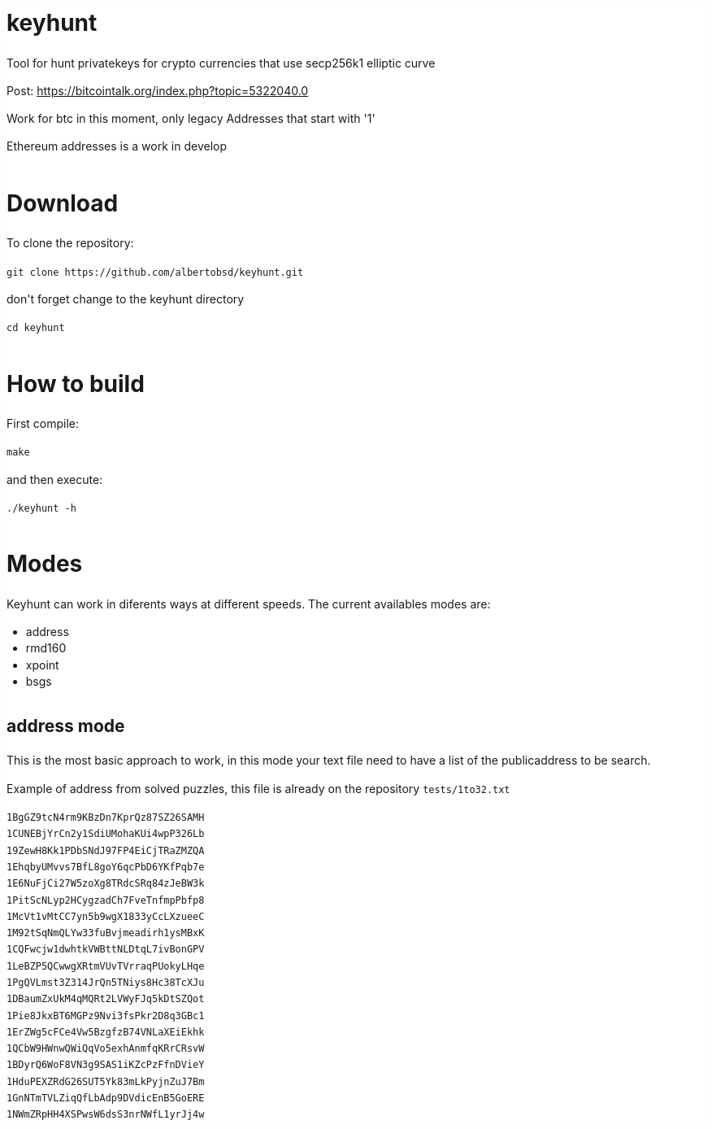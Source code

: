 # keyhunt
Tool for hunt privatekeys for crypto currencies that use secp256k1  elliptic curve

Post: https://bitcointalk.org/index.php?topic=5322040.0

Work for btc in this moment, only legacy Addresses that start with '1'

Ethereum addresses is a work in develop

# Download

To clone the repository:

`git clone https://github.com/albertobsd/keyhunt.git`

don't forget change to the keyhunt directory

`cd keyhunt`

# How to build
First compile:

`make`

and then execute:

`./keyhunt -h`

# Modes

Keyhunt can work in diferents ways at different speeds.
The current availables modes are:
- address
- rmd160
- xpoint
- bsgs

## address mode

This is the most basic approach to work, in this mode your text file need to have a list of the publicaddress to be search.

Example of address from solved puzzles, this file is already on the repository `tests/1to32.txt`

```
1BgGZ9tcN4rm9KBzDn7KprQz87SZ26SAMH
1CUNEBjYrCn2y1SdiUMohaKUi4wpP326Lb
19ZewH8Kk1PDbSNdJ97FP4EiCjTRaZMZQA
1EhqbyUMvvs7BfL8goY6qcPbD6YKfPqb7e
1E6NuFjCi27W5zoXg8TRdcSRq84zJeBW3k
1PitScNLyp2HCygzadCh7FveTnfmpPbfp8
1McVt1vMtCC7yn5b9wgX1833yCcLXzueeC
1M92tSqNmQLYw33fuBvjmeadirh1ysMBxK
1CQFwcjw1dwhtkVWBttNLDtqL7ivBonGPV
1LeBZP5QCwwgXRtmVUvTVrraqPUokyLHqe
1PgQVLmst3Z314JrQn5TNiys8Hc38TcXJu
1DBaumZxUkM4qMQRt2LVWyFJq5kDtSZQot
1Pie8JkxBT6MGPz9Nvi3fsPkr2D8q3GBc1
1ErZWg5cFCe4Vw5BzgfzB74VNLaXEiEkhk
1QCbW9HWnwQWiQqVo5exhAnmfqKRrCRsvW
1BDyrQ6WoF8VN3g9SAS1iKZcPzFfnDVieY
1HduPEXZRdG26SUT5Yk83mLkPyjnZuJ7Bm
1GnNTmTVLZiqQfLbAdp9DVdicEnB5GoERE
1NWmZRpHH4XSPwsW6dsS3nrNWfL1yrJj4w
```